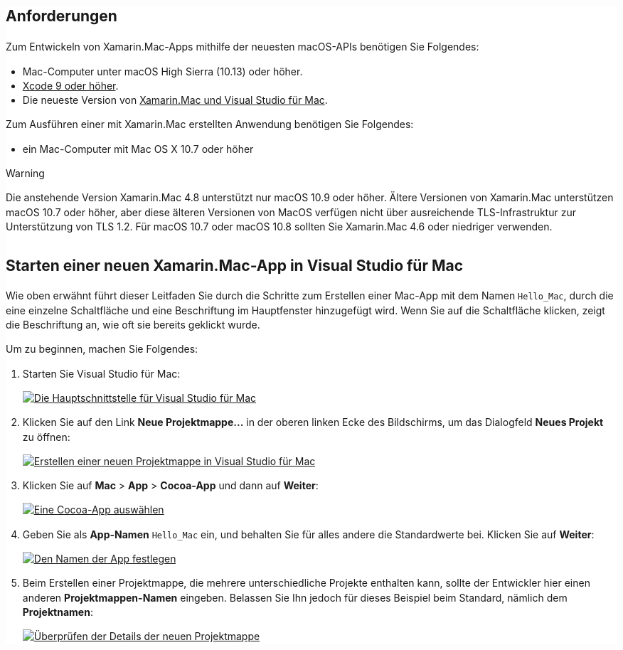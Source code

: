 ## <a name="requirements"></a>Anforderungen

Zum Entwickeln von Xamarin.Mac-Apps mithilfe der neuesten macOS-APIs benötigen Sie Folgendes:

- Mac-Computer unter macOS High Sierra (10.13) oder höher.
- [Xcode 9 oder höher](https://itunes.apple.com/us/app/xcode/id497799835?mt=12).
- Die neueste Version von [Xamarin.Mac und Visual Studio für Mac](https://docs.microsoft.com/visualstudio/mac/installation).

Zum Ausführen einer mit Xamarin.Mac erstellten Anwendung benötigen Sie Folgendes:

- ein Mac-Computer mit Mac OS X 10.7 oder höher

> [!WARNING]
> Die anstehende Version Xamarin.Mac 4.8 unterstützt nur macOS 10.9 oder höher.
> Ältere Versionen von Xamarin.Mac unterstützen macOS 10.7 oder höher, aber diese älteren Versionen von MacOS verfügen nicht über ausreichende TLS-Infrastruktur zur Unterstützung von TLS 1.2. Für macOS 10.7 oder macOS 10.8 sollten Sie Xamarin.Mac 4.6 oder niedriger verwenden.

## <a name="starting-a-new-xamarinmac-app-in-visual-studio-for-mac"></a>Starten einer neuen Xamarin.Mac-App in Visual Studio für Mac

Wie oben erwähnt führt dieser Leitfaden Sie durch die Schritte zum Erstellen einer Mac-App mit dem Namen `Hello_Mac`, durch die eine einzelne Schaltfläche und eine Beschriftung im Hauptfenster hinzugefügt wird. Wenn Sie auf die Schaltfläche klicken, zeigt die Beschriftung an, wie oft sie bereits geklickt wurde.

Um zu beginnen, machen Sie Folgendes:

1. Starten Sie Visual Studio für Mac:

    [![](hello-mac-images/setup01.png "Die Hauptschnittstelle für Visual Studio für Mac")](hello-mac-images/setup01.png#lightbox)

2. Klicken Sie auf den Link **Neue Projektmappe...** in der oberen linken Ecke des Bildschirms, um das Dialogfeld **Neues Projekt** zu öffnen:

    [![](hello-mac-images/setup03.png "Erstellen einer neuen Projektmappe in Visual Studio für Mac")](hello-mac-images/setup02.png#lightbox)

3. Klicken Sie auf **Mac** > **App** > **Cocoa-App** und dann auf **Weiter**:

    [![](hello-mac-images/setup03.png "Eine Cocoa-App auswählen")](hello-mac-images/setup03.png#lightbox)

4. Geben Sie als **App-Namen** `Hello_Mac` ein, und behalten Sie für alles andere die Standardwerte bei. Klicken Sie auf **Weiter**:

    [![](hello-mac-images/setup05.png "Den Namen der App festlegen")](hello-mac-images/setup05.png#lightbox)

4. Beim Erstellen einer Projektmappe, die mehrere unterschiedliche Projekte enthalten kann, sollte der Entwickler hier einen anderen **Projektmappen-Namen** eingeben. Belassen Sie Ihn jedoch für dieses Beispiel beim Standard, nämlich dem **Projektnamen**:

    [![](hello-mac-images/setup04.png "Überprüfen der Details der neuen Projektmappe")](hello-mac-images/setup04.png#lightbox)
